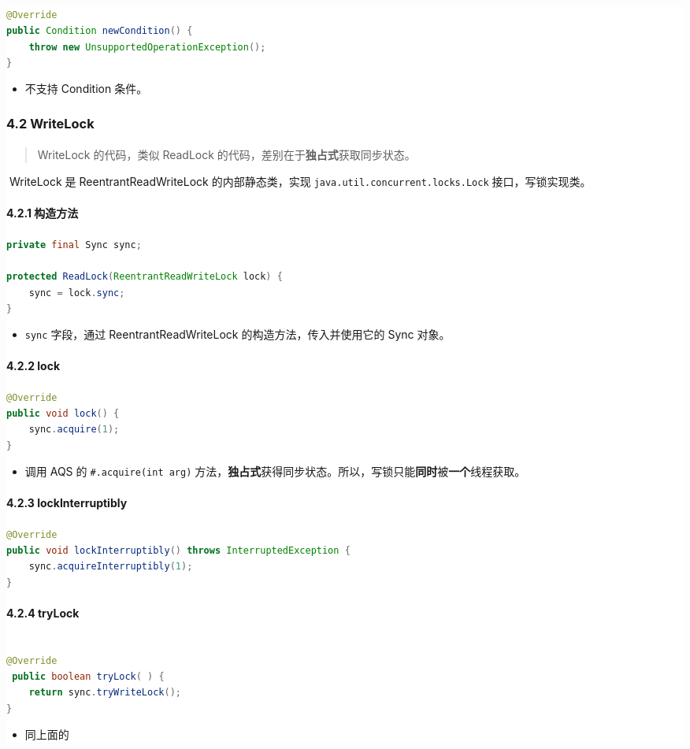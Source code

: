 ```java
@Override
public Condition newCondition() {
    throw new UnsupportedOperationException();
}
```

- 不支持 Condition 条件。

### 4.2 WriteLock

> WriteLock 的代码，类似 ReadLock 的代码，差别在于**独占式**获取同步状态。

​	WriteLock 是 ReentrantReadWriteLock 的内部静态类，实现 `java.util.concurrent.locks.Lock` 接口，写锁实现类。

#### 4.2.1 构造方法

```java
private final Sync sync;

protected ReadLock(ReentrantReadWriteLock lock) {
    sync = lock.sync;
}
```

- `sync` 字段，通过 ReentrantReadWriteLock 的构造方法，传入并使用它的 Sync 对象。

#### 4.2.2 lock

```java
@Override
public void lock() {
    sync.acquire(1);
}
```

- 调用 AQS 的 `#.acquire(int arg)` 方法，**独占式**获得同步状态。所以，写锁只能**同时**被**一个**线程获取。

#### 4.2.3 lockInterruptibly

```java
@Override
public void lockInterruptibly() throws InterruptedException {
    sync.acquireInterruptibly(1);
}
```

#### 4.2.4 tryLock

```java

@Override
 public boolean tryLock( ) {
    return sync.tryWriteLock();
}
```

- 同上面的
